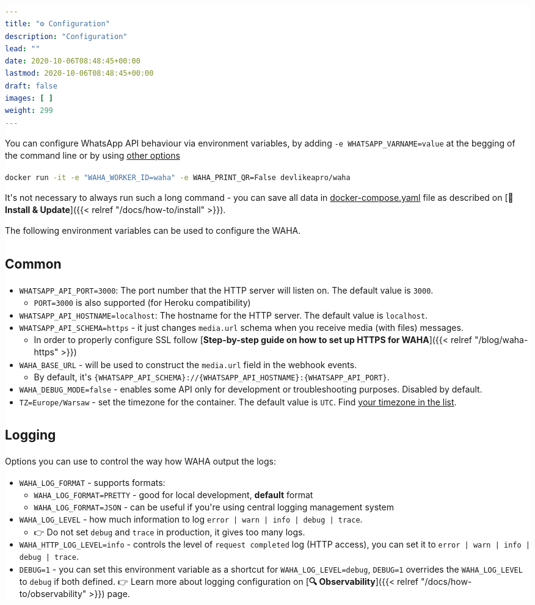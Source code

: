 ```yaml
---
title: "⚙️ Configuration"
description: "Configuration"
lead: ""
date: 2020-10-06T08:48:45+00:00
lastmod: 2020-10-06T08:48:45+00:00
draft: false
images: [ ]
weight: 299
---
```


You can configure WhatsApp API behaviour via environment variables, by adding `-e WHATSAPP_VARNAME=value` at the
begging of the command line or by using [other options](https://docs.docker.com/engine/reference/commandline/run/)

```bash
docker run -it -e "WAHA_WORKER_ID=waha" -e WAHA_PRINT_QR=False devlikeapro/waha
```

It's not necessary to always run such a long command - you can save all data in
[docker-compose.yaml](https://github.com/devlikeapro/waha/blob/core/docker-compose.yaml)
file as described on [**🔧 Install & Update**]({{< relref "/docs/how-to/install" >}}).


The following environment variables can be used to configure the WAHA.

## Common
- `WHATSAPP_API_PORT=3000`: The port number that the HTTP server will listen on. The default value is `3000`.
  - `PORT=3000` is also supported (for Heroku compatibility)
- `WHATSAPP_API_HOSTNAME=localhost`: The hostname for the HTTP server. The default value is `localhost`.
- `WHATSAPP_API_SCHEMA=https` - it just changes `media.url` schema when you receive media (with files) messages.
  - In order to properly configure SSL follow [**Step-by-step guide on how to set up HTTPS for WAHA**]({{< relref "/blog/waha-https" >}})
- `WAHA_BASE_URL` - will be used to construct the `media.url` field in the webhook events. 
  - By default, it's `{WHATSAPP_API_SCHEMA}://{WHATSAPP_API_HOSTNAME}:{WHATSAPP_API_PORT}`.
- `WAHA_DEBUG_MODE=false` - enables some API only for development or troubleshooting purposes. Disabled by default.
- `TZ=Europe/Warsaw` - set the timezone for the container. The default value is `UTC`. Find [your timezone in the list](https://en.wikipedia.org/wiki/List_of_tz_database_time_zones).


## Logging
Options you can use to control the way how WAHA output the logs:
- `WAHA_LOG_FORMAT` - supports formats:
  - `WAHA_LOG_FORMAT=PRETTY` - good for local development, **default** format
  - `WAHA_LOG_FORMAT=JSON` - can be useful if you're using central logging management system
- `WAHA_LOG_LEVEL` - how much information to log `error | warn | info | debug | trace`.
  - 👉 Do not set `debug` and `trace` in production, it gives too many logs.
- `WAHA_HTTP_LOG_LEVEL=info` - controls the level of `request completed` log (HTTP access), you can set it to `error | warn | info | debug | trace`.
- `DEBUG=1` - you can set this environment variable as a shortcut for `WAHA_LOG_LEVEL=debug`, `DEBUG=1` overrides the `WAHA_LOG_LEVEL` to `debug` if both defined. 
👉 Learn more about logging configuration on [**🔍 Observability**]({{< relref "/docs/how-to/observability" >}}) page.
